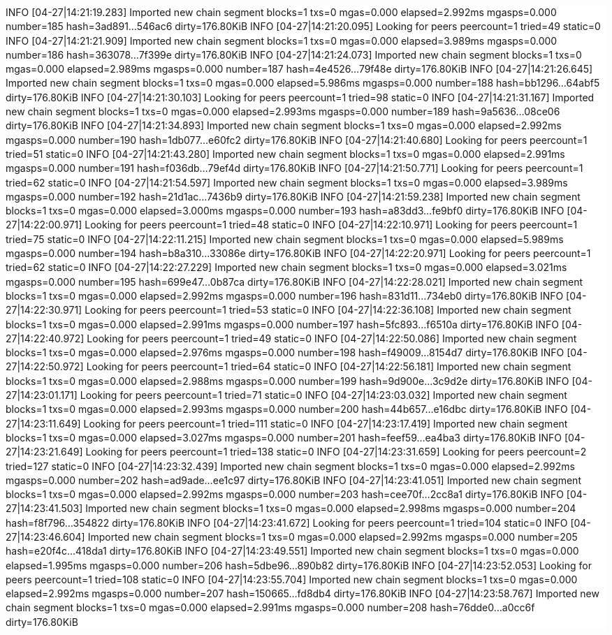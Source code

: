 INFO [04-27|14:21:19.283] Imported new chain segment               blocks=1  txs=0 mgas=0.000 elapsed=2.992ms   mgasps=0.000 number=185 hash=3ad891…546ac6 dirty=176.80KiB
INFO [04-27|14:21:20.095] Looking for peers                        peercount=1 tried=49  static=0
INFO [04-27|14:21:21.909] Imported new chain segment               blocks=1  txs=0 mgas=0.000 elapsed=3.989ms   mgasps=0.000 number=186 hash=363078…7f399e dirty=176.80KiB
INFO [04-27|14:21:24.073] Imported new chain segment               blocks=1  txs=0 mgas=0.000 elapsed=2.989ms   mgasps=0.000 number=187 hash=4e4526…79f48e dirty=176.80KiB
INFO [04-27|14:21:26.645] Imported new chain segment               blocks=1  txs=0 mgas=0.000 elapsed=5.986ms   mgasps=0.000 number=188 hash=bb1296…64abf5 dirty=176.80KiB
INFO [04-27|14:21:30.103] Looking for peers                        peercount=1 tried=98  static=0
INFO [04-27|14:21:31.167] Imported new chain segment               blocks=1  txs=0 mgas=0.000 elapsed=2.993ms   mgasps=0.000 number=189 hash=9a5636…08ce06 dirty=176.80KiB
INFO [04-27|14:21:34.893] Imported new chain segment               blocks=1  txs=0 mgas=0.000 elapsed=2.992ms   mgasps=0.000 number=190 hash=1db077…e60fc2 dirty=176.80KiB
INFO [04-27|14:21:40.680] Looking for peers                        peercount=1 tried=51  static=0
INFO [04-27|14:21:43.280] Imported new chain segment               blocks=1  txs=0 mgas=0.000 elapsed=2.991ms   mgasps=0.000 number=191 hash=f036db…79ef4d dirty=176.80KiB
INFO [04-27|14:21:50.771] Looking for peers                        peercount=1 tried=62  static=0
INFO [04-27|14:21:54.597] Imported new chain segment               blocks=1  txs=0 mgas=0.000 elapsed=3.989ms   mgasps=0.000 number=192 hash=21d1ac…7436b9 dirty=176.80KiB
INFO [04-27|14:21:59.238] Imported new chain segment               blocks=1  txs=0 mgas=0.000 elapsed=3.000ms   mgasps=0.000 number=193 hash=a83dd3…fe9bf0 dirty=176.80KiB
INFO [04-27|14:22:00.971] Looking for peers                        peercount=1 tried=48  static=0
INFO [04-27|14:22:10.971] Looking for peers                        peercount=1 tried=75  static=0
INFO [04-27|14:22:11.215] Imported new chain segment               blocks=1  txs=0 mgas=0.000 elapsed=5.989ms   mgasps=0.000 number=194 hash=b8a310…33086e dirty=176.80KiB
INFO [04-27|14:22:20.971] Looking for peers                        peercount=1 tried=62  static=0
INFO [04-27|14:22:27.229] Imported new chain segment               blocks=1  txs=0 mgas=0.000 elapsed=3.021ms   mgasps=0.000 number=195 hash=699e47…0b87ca dirty=176.80KiB
INFO [04-27|14:22:28.021] Imported new chain segment               blocks=1  txs=0 mgas=0.000 elapsed=2.992ms   mgasps=0.000 number=196 hash=831d11…734eb0 dirty=176.80KiB
INFO [04-27|14:22:30.971] Looking for peers                        peercount=1 tried=53  static=0
INFO [04-27|14:22:36.108] Imported new chain segment               blocks=1  txs=0 mgas=0.000 elapsed=2.991ms   mgasps=0.000 number=197 hash=5fc893…f6510a dirty=176.80KiB
INFO [04-27|14:22:40.972] Looking for peers                        peercount=1 tried=49  static=0
INFO [04-27|14:22:50.086] Imported new chain segment               blocks=1  txs=0 mgas=0.000 elapsed=2.976ms   mgasps=0.000 number=198 hash=f49009…8154d7 dirty=176.80KiB
INFO [04-27|14:22:50.972] Looking for peers                        peercount=1 tried=64  static=0
INFO [04-27|14:22:56.181] Imported new chain segment               blocks=1  txs=0 mgas=0.000 elapsed=2.988ms   mgasps=0.000 number=199 hash=9d900e…3c9d2e dirty=176.80KiB
INFO [04-27|14:23:01.171] Looking for peers                        peercount=1 tried=71  static=0
INFO [04-27|14:23:03.032] Imported new chain segment               blocks=1  txs=0 mgas=0.000 elapsed=2.993ms   mgasps=0.000 number=200 hash=44b657…e16dbc dirty=176.80KiB
INFO [04-27|14:23:11.649] Looking for peers                        peercount=1 tried=111 static=0
INFO [04-27|14:23:17.419] Imported new chain segment               blocks=1  txs=0 mgas=0.000 elapsed=3.027ms   mgasps=0.000 number=201 hash=feef59…ea4ba3 dirty=176.80KiB
INFO [04-27|14:23:21.649] Looking for peers                        peercount=1 tried=138 static=0
INFO [04-27|14:23:31.659] Looking for peers                        peercount=2 tried=127 static=0
INFO [04-27|14:23:32.439] Imported new chain segment               blocks=1  txs=0 mgas=0.000 elapsed=2.992ms   mgasps=0.000 number=202 hash=ad9ade…ee1c97 dirty=176.80KiB
INFO [04-27|14:23:41.051] Imported new chain segment               blocks=1  txs=0 mgas=0.000 elapsed=2.992ms   mgasps=0.000 number=203 hash=cee70f…2cc8a1 dirty=176.80KiB
INFO [04-27|14:23:41.503] Imported new chain segment               blocks=1  txs=0 mgas=0.000 elapsed=2.998ms   mgasps=0.000 number=204 hash=f8f796…354822 dirty=176.80KiB
INFO [04-27|14:23:41.672] Looking for peers                        peercount=1 tried=104 static=0
INFO [04-27|14:23:46.604] Imported new chain segment               blocks=1  txs=0 mgas=0.000 elapsed=2.992ms   mgasps=0.000 number=205 hash=e20f4c…418da1 dirty=176.80KiB
INFO [04-27|14:23:49.551] Imported new chain segment               blocks=1  txs=0 mgas=0.000 elapsed=1.995ms   mgasps=0.000 number=206 hash=5dbe96…890b82 dirty=176.80KiB
INFO [04-27|14:23:52.053] Looking for peers                        peercount=1 tried=108 static=0
INFO [04-27|14:23:55.704] Imported new chain segment               blocks=1  txs=0 mgas=0.000 elapsed=2.992ms   mgasps=0.000 number=207 hash=150665…fd8db4 dirty=176.80KiB
INFO [04-27|14:23:58.767] Imported new chain segment               blocks=1  txs=0 mgas=0.000 elapsed=2.991ms   mgasps=0.000 number=208 hash=76dde0…a0cc6f dirty=176.80KiB